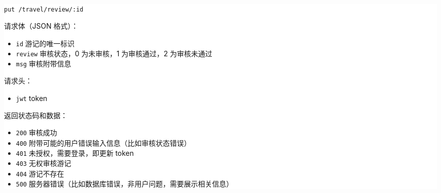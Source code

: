 `put /travel/review/:id`

请求体（JSON 格式）：

- `id` 游记的唯一标识
- `review` 审核状态，0 为未审核，1 为审核通过，2 为审核未通过
- `msg` 审核附带信息

请求头：

- `jwt` token

返回状态码和数据：

- `200` 审核成功
- `400` 附带可能的用户错误输入信息（比如审核状态错误）
- `401` 未授权，需要登录，即更新 token
- `403` 无权审核游记
- `404` 游记不存在
- `500` 服务器错误（比如数据库错误，非用户问题，需要展示相关信息）
